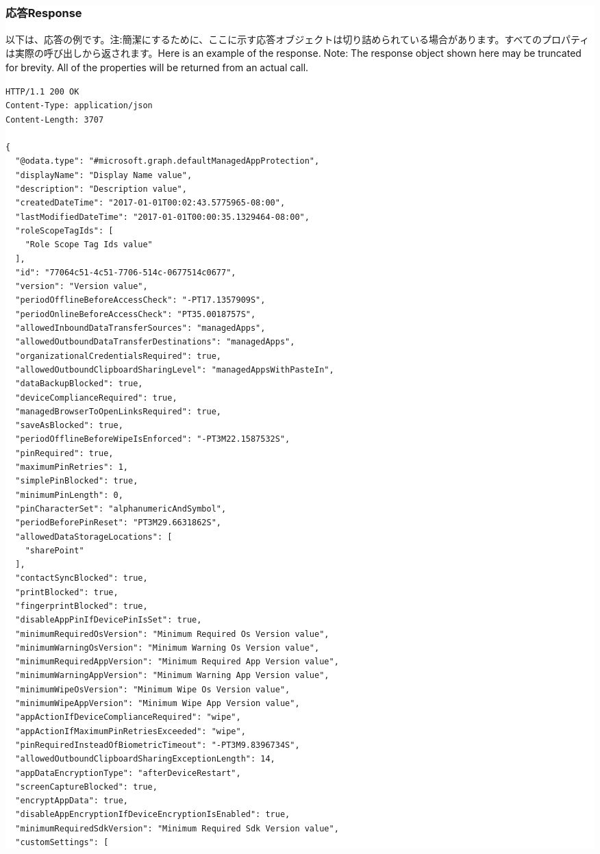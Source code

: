 ### <a name="response"></a><span data-ttu-id="a02a7-407">応答</span><span class="sxs-lookup"><span data-stu-id="a02a7-407">Response</span></span>
<span data-ttu-id="a02a7-p162">以下は、応答の例です。注:簡潔にするために、ここに示す応答オブジェクトは切り詰められている場合があります。すべてのプロパティは実際の呼び出しから返されます。</span><span class="sxs-lookup"><span data-stu-id="a02a7-p162">Here is an example of the response. Note: The response object shown here may be truncated for brevity. All of the properties will be returned from an actual call.</span></span>
``` http
HTTP/1.1 200 OK
Content-Type: application/json
Content-Length: 3707

{
  "@odata.type": "#microsoft.graph.defaultManagedAppProtection",
  "displayName": "Display Name value",
  "description": "Description value",
  "createdDateTime": "2017-01-01T00:02:43.5775965-08:00",
  "lastModifiedDateTime": "2017-01-01T00:00:35.1329464-08:00",
  "roleScopeTagIds": [
    "Role Scope Tag Ids value"
  ],
  "id": "77064c51-4c51-7706-514c-0677514c0677",
  "version": "Version value",
  "periodOfflineBeforeAccessCheck": "-PT17.1357909S",
  "periodOnlineBeforeAccessCheck": "PT35.0018757S",
  "allowedInboundDataTransferSources": "managedApps",
  "allowedOutboundDataTransferDestinations": "managedApps",
  "organizationalCredentialsRequired": true,
  "allowedOutboundClipboardSharingLevel": "managedAppsWithPasteIn",
  "dataBackupBlocked": true,
  "deviceComplianceRequired": true,
  "managedBrowserToOpenLinksRequired": true,
  "saveAsBlocked": true,
  "periodOfflineBeforeWipeIsEnforced": "-PT3M22.1587532S",
  "pinRequired": true,
  "maximumPinRetries": 1,
  "simplePinBlocked": true,
  "minimumPinLength": 0,
  "pinCharacterSet": "alphanumericAndSymbol",
  "periodBeforePinReset": "PT3M29.6631862S",
  "allowedDataStorageLocations": [
    "sharePoint"
  ],
  "contactSyncBlocked": true,
  "printBlocked": true,
  "fingerprintBlocked": true,
  "disableAppPinIfDevicePinIsSet": true,
  "minimumRequiredOsVersion": "Minimum Required Os Version value",
  "minimumWarningOsVersion": "Minimum Warning Os Version value",
  "minimumRequiredAppVersion": "Minimum Required App Version value",
  "minimumWarningAppVersion": "Minimum Warning App Version value",
  "minimumWipeOsVersion": "Minimum Wipe Os Version value",
  "minimumWipeAppVersion": "Minimum Wipe App Version value",
  "appActionIfDeviceComplianceRequired": "wipe",
  "appActionIfMaximumPinRetriesExceeded": "wipe",
  "pinRequiredInsteadOfBiometricTimeout": "-PT3M9.8396734S",
  "allowedOutboundClipboardSharingExceptionLength": 14,
  "appDataEncryptionType": "afterDeviceRestart",
  "screenCaptureBlocked": true,
  "encryptAppData": true,
  "disableAppEncryptionIfDeviceEncryptionIsEnabled": true,
  "minimumRequiredSdkVersion": "Minimum Required Sdk Version value",
  "customSettings": [
```